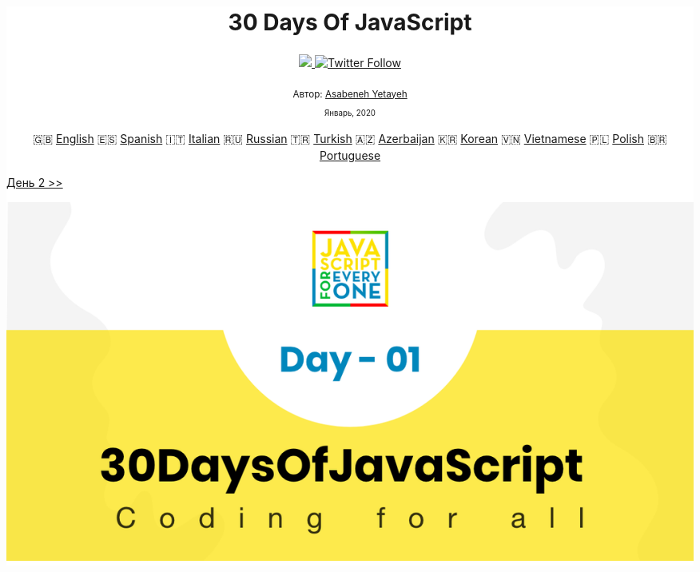 <div align="center">
  <h1> 30 Days Of JavaScript</h1>
  <a class="header-badge" target="_blank" href="https://www.linkedin.com/in/asabeneh/">
  <img src="https://img.shields.io/badge/style--5eba00.svg?label=LinkedIn&logo=linkedin&style=social">
  </a>
  <a class="header-badge" target="_blank" href="https://twitter.com/Asabeneh">
  <img alt="Twitter Follow" src="https://img.shields.io/twitter/follow/asabeneh?style=social">
  </a>

<sub>Автор:
<a href="https://www.linkedin.com/in/asabeneh/" target="_blank">Asabeneh Yetayeh</a><br>
<small> Январь, 2020</small>
</sub>

  <div>
 
🇬🇧 [English](../readMe.md)
🇪🇸 [Spanish](../Spanish/readme.md)
🇮🇹 [Italian](../Italian/readMe.md)
🇷🇺 [Russian](./RU/README.md)
🇹🇷 [Turkish](../Turkish/readMe.md)
🇦🇿 [Azerbaijan](../Azerbaijani/readMe.md)
🇰🇷 [Korean](../Korea/README.md)
🇻🇳 [Vietnamese](../Vietnamese/README.md)
🇵🇱 [Polish](../Polish/readMe.md)
🇧🇷 [Portuguese](../Portuguese/readMe.md)

  </div>

</div>

[День 2 >>](https://github.com/Asabeneh/30DaysOfJavaScript/blob/master/RU/02_Day/02_day_data_types.md)

![Thirty Days Of JavaScript](./images/day_1_1.png)
